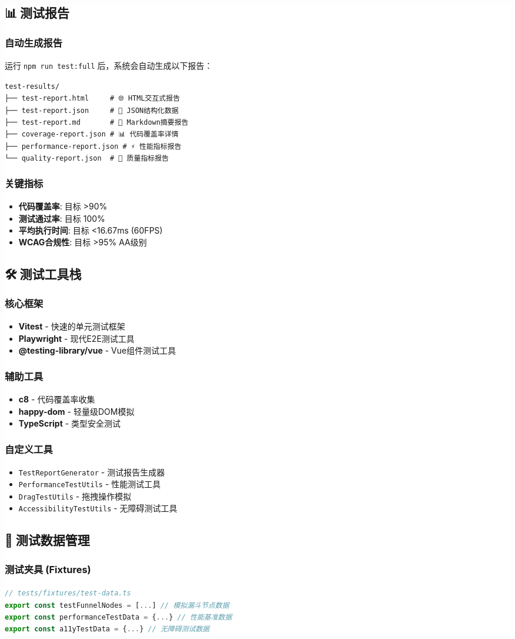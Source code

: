 ## 📊 测试报告

### 自动生成报告

运行 `npm run test:full` 后，系统会自动生成以下报告：

```
test-results/
├── test-report.html     # 🌐 HTML交互式报告
├── test-report.json     # 📄 JSON结构化数据
├── test-report.md       # 📝 Markdown摘要报告
├── coverage-report.json # 📊 代码覆盖率详情
├── performance-report.json # ⚡ 性能指标报告
└── quality-report.json  # 🎨 质量指标报告
```

### 关键指标

- **代码覆盖率**: 目标 >90%
- **测试通过率**: 目标 100%
- **平均执行时间**: 目标 <16.67ms (60FPS)
- **WCAG合规性**: 目标 >95% AA级别

## 🛠️ 测试工具栈

### 核心框架
- **Vitest** - 快速的单元测试框架
- **Playwright** - 现代E2E测试工具
- **@testing-library/vue** - Vue组件测试工具

### 辅助工具
- **c8** - 代码覆盖率收集
- **happy-dom** - 轻量级DOM模拟
- **TypeScript** - 类型安全测试

### 自定义工具
- `TestReportGenerator` - 测试报告生成器
- `PerformanceTestUtils` - 性能测试工具
- `DragTestUtils` - 拖拽操作模拟
- `AccessibilityTestUtils` - 无障碍测试工具

## 📝 测试数据管理

### 测试夹具 (Fixtures)
```typescript
// tests/fixtures/test-data.ts
export const testFunnelNodes = [...] // 模拟漏斗节点数据
export const performanceTestData = {...} // 性能基准数据
export const a11yTestData = {...} // 无障碍测试数据
```
